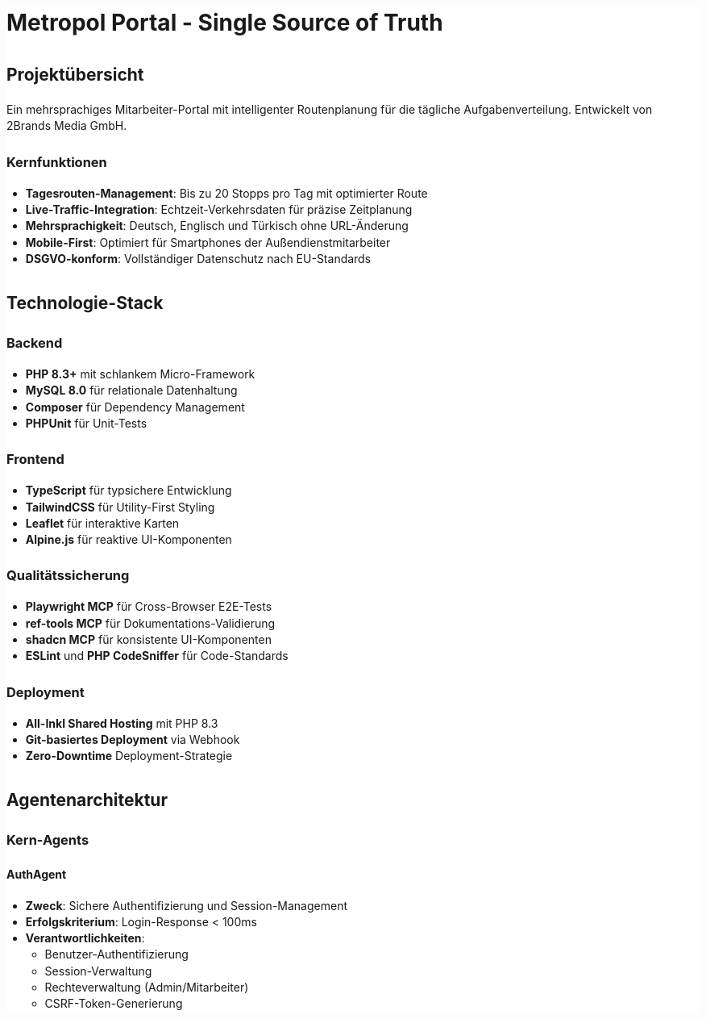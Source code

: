 # Metropol Portal - Single Source of Truth

## Projektübersicht
Ein mehrsprachiges Mitarbeiter-Portal mit intelligenter Routenplanung für die tägliche Aufgabenverteilung. Entwickelt von 2Brands Media GmbH.

### Kernfunktionen
- **Tagesrouten-Management**: Bis zu 20 Stopps pro Tag mit optimierter Route
- **Live-Traffic-Integration**: Echtzeit-Verkehrsdaten für präzise Zeitplanung
- **Mehrsprachigkeit**: Deutsch, Englisch und Türkisch ohne URL-Änderung
- **Mobile-First**: Optimiert für Smartphones der Außendienstmitarbeiter
- **DSGVO-konform**: Vollständiger Datenschutz nach EU-Standards

## Technologie-Stack

### Backend
- **PHP 8.3+** mit schlankem Micro-Framework
- **MySQL 8.0** für relationale Datenhaltung
- **Composer** für Dependency Management
- **PHPUnit** für Unit-Tests

### Frontend
- **TypeScript** für typsichere Entwicklung
- **TailwindCSS** für Utility-First Styling
- **Leaflet** für interaktive Karten
- **Alpine.js** für reaktive UI-Komponenten

### Qualitätssicherung
- **Playwright MCP** für Cross-Browser E2E-Tests
- **ref-tools MCP** für Dokumentations-Validierung
- **shadcn MCP** für konsistente UI-Komponenten
- **ESLint** und **PHP CodeSniffer** für Code-Standards

### Deployment
- **All-Inkl Shared Hosting** mit PHP 8.3
- **Git-basiertes Deployment** via Webhook
- **Zero-Downtime** Deployment-Strategie

## Agentenarchitektur

### Kern-Agents

#### AuthAgent
- **Zweck**: Sichere Authentifizierung und Session-Management
- **Erfolgskriterium**: Login-Response < 100ms
- **Verantwortlichkeiten**:
  - Benutzer-Authentifizierung
  - Session-Verwaltung
  - Rechteverwaltung (Admin/Mitarbeiter)
  - CSRF-Token-Generierung
